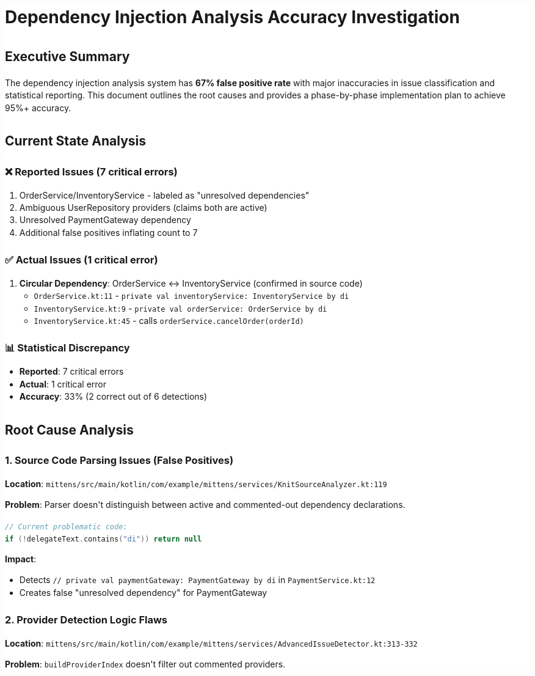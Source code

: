 # Dependency Injection Analysis Accuracy Investigation

## Executive Summary

The dependency injection analysis system has **67% false positive rate** with major inaccuracies in issue classification and statistical reporting. This document outlines the root causes and provides a phase-by-phase implementation plan to achieve 95%+ accuracy.

## Current State Analysis

### ❌ Reported Issues (7 critical errors)
1. OrderService/InventoryService - labeled as "unresolved dependencies" 
2. Ambiguous UserRepository providers (claims both are active)
3. Unresolved PaymentGateway dependency
4. Additional false positives inflating count to 7

### ✅ Actual Issues (1 critical error)
1. **Circular Dependency**: OrderService ↔ InventoryService (confirmed in source code)
   - `OrderService.kt:11` - `private val inventoryService: InventoryService by di`
   - `InventoryService.kt:9` - `private val orderService: OrderService by di`
   - `InventoryService.kt:45` - calls `orderService.cancelOrder(orderId)`

### 📊 Statistical Discrepancy
- **Reported**: 7 critical errors
- **Actual**: 1 critical error  
- **Accuracy**: 33% (2 correct out of 6 detections)

## Root Cause Analysis

### 1. Source Code Parsing Issues (False Positives)

**Location**: `mittens/src/main/kotlin/com/example/mittens/services/KnitSourceAnalyzer.kt:119`

**Problem**: Parser doesn't distinguish between active and commented-out dependency declarations.

```kotlin
// Current problematic code:
if (!delegateText.contains("di")) return null
```

**Impact**: 
- Detects `// private val paymentGateway: PaymentGateway by di` in `PaymentService.kt:12`
- Creates false "unresolved dependency" for PaymentGateway

### 2. Provider Detection Logic Flaws

**Location**: `mittens/src/main/kotlin/com/example/mittens/services/AdvancedIssueDetector.kt:313-332`

**Problem**: `buildProviderIndex` doesn't filter out commented providers.
